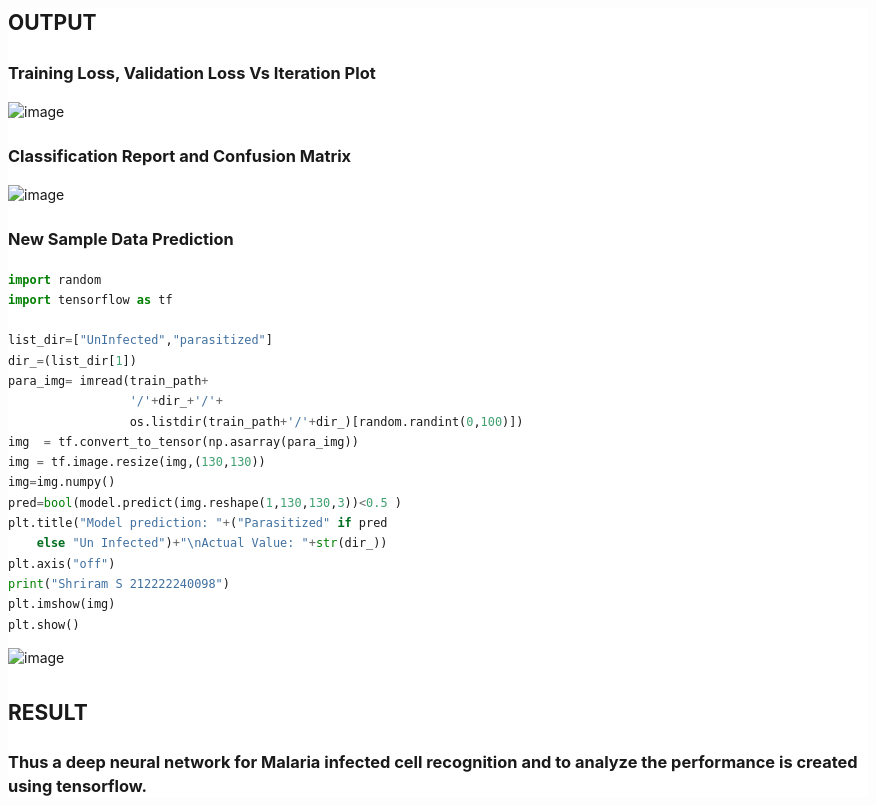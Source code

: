 ## OUTPUT

### Training Loss, Validation Loss Vs Iteration Plot


![image](https://github.com/ShriramGH/malaria-cell-recognition/assets/117991122/0cc0b455-5c47-4a0c-b1c1-2abaccdab396)


### Classification Report and Confusion Matrix

![image](https://github.com/ShriramGH/malaria-cell-recognition/assets/117991122/46919f32-4649-42a7-8406-da70c7461316)


### New Sample Data Prediction
```py
import random
import tensorflow as tf

list_dir=["UnInfected","parasitized"]
dir_=(list_dir[1])
para_img= imread(train_path+
                 '/'+dir_+'/'+
                 os.listdir(train_path+'/'+dir_)[random.randint(0,100)])
img  = tf.convert_to_tensor(np.asarray(para_img))
img = tf.image.resize(img,(130,130))
img=img.numpy()
pred=bool(model.predict(img.reshape(1,130,130,3))<0.5 )
plt.title("Model prediction: "+("Parasitized" if pred
    else "Un Infected")+"\nActual Value: "+str(dir_))
plt.axis("off")
print("Shriram S 212222240098")
plt.imshow(img)
plt.show()
```

![image](https://github.com/ShriramGH/malaria-cell-recognition/assets/117991122/77e372f2-23a5-490c-b917-1d19e7a84592)


## RESULT

### Thus a deep neural network for Malaria infected cell recognition and to analyze the performance is created using tensorflow.

